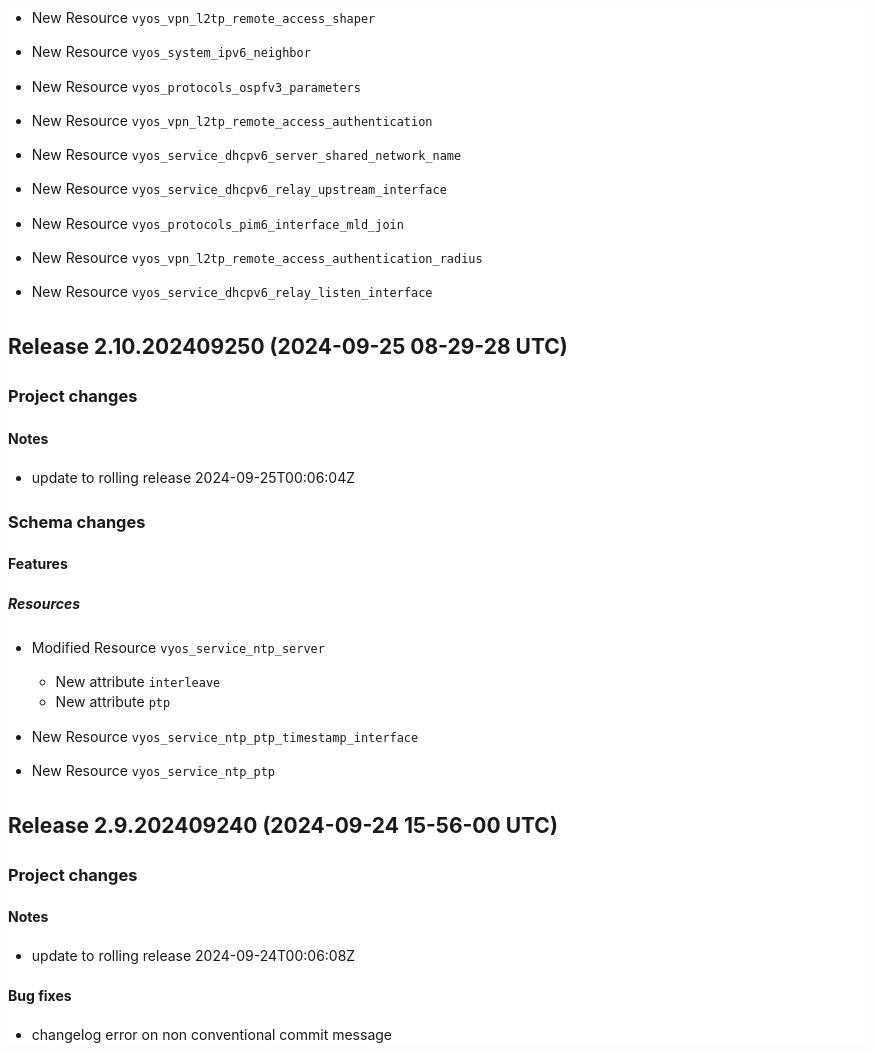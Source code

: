 * New Resource `vyos_vpn_l2tp_remote_access_shaper`

* New Resource `vyos_system_ipv6_neighbor`

* New Resource `vyos_protocols_ospfv3_parameters`

* New Resource `vyos_vpn_l2tp_remote_access_authentication`

* New Resource `vyos_service_dhcpv6_server_shared_network_name`

* New Resource `vyos_service_dhcpv6_relay_upstream_interface`

* New Resource `vyos_protocols_pim6_interface_mld_join`

* New Resource `vyos_vpn_l2tp_remote_access_authentication_radius`

* New Resource `vyos_service_dhcpv6_relay_listen_interface`









## Release 2.10.202409250 (2024-09-25 08-29-28 UTC)
### Project changes
#### Notes
* update to rolling release 2024-09-25T00:06:04Z

### Schema changes
#### Features

##### Resources
* Modified Resource `vyos_service_ntp_server`
	* New attribute `interleave`
	* New attribute `ptp`

* New Resource `vyos_service_ntp_ptp_timestamp_interface`

* New Resource `vyos_service_ntp_ptp`









## Release 2.9.202409240 (2024-09-24 15-56-00 UTC)
### Project changes
#### Notes
* update to rolling release 2024-09-24T00:06:08Z
#### Bug fixes
* changelog error on non conventional commit message

